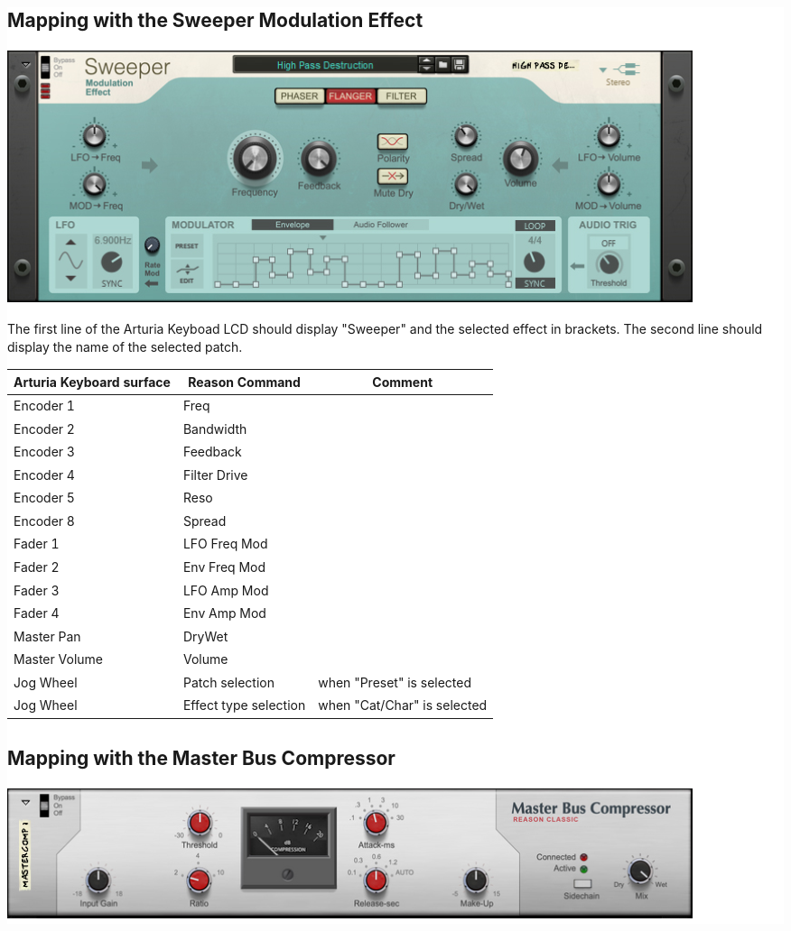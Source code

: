 ## Mapping with the Sweeper Modulation Effect

![Sweeper](./images/Sweeper.png)

The first line of the Arturia Keyboad LCD should display "Sweeper" and the selected effect in brackets. The second line should display the name of the selected patch.

| Arturia Keyboard surface | Reason Command | Comment |
| -------------------------- | -------------- | ----------------------- |
| Encoder 1 | Freq |  |
| Encoder 2 | Bandwidth |  |
| Encoder 3 | Feedback |  |
| Encoder 4 | Filter Drive |  |
| Encoder 5 | Reso |  |
| Encoder 8 | Spread |  |
| Fader 1 | LFO Freq Mod |  |
| Fader 2 | Env Freq Mod |  |
| Fader 3 | LFO Amp Mod |  |
| Fader 4 | Env Amp Mod |  |
| Master Pan | DryWet |  |
| Master Volume | Volume |  |
| Jog Wheel | Patch selection | when "Preset" is selected |
| Jog Wheel | Effect type selection | when "Cat/Char" is selected |

## Mapping with the Master Bus Compressor

![MasterBusCompressor](./images/MasterCompressor.png)
